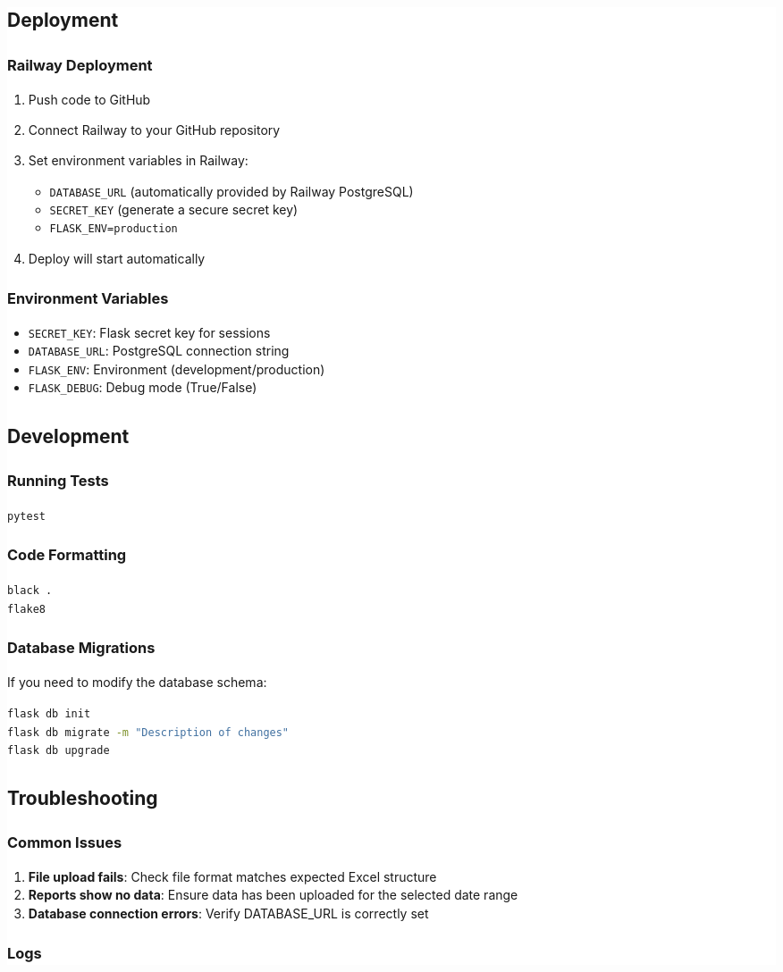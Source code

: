 ## Deployment

### Railway Deployment

1. Push code to GitHub
2. Connect Railway to your GitHub repository
3. Set environment variables in Railway:
   - `DATABASE_URL` (automatically provided by Railway PostgreSQL)
   - `SECRET_KEY` (generate a secure secret key)
   - `FLASK_ENV=production`

4. Deploy will start automatically

### Environment Variables

- `SECRET_KEY`: Flask secret key for sessions
- `DATABASE_URL`: PostgreSQL connection string
- `FLASK_ENV`: Environment (development/production)
- `FLASK_DEBUG`: Debug mode (True/False)

## Development

### Running Tests
```bash
pytest
```

### Code Formatting
```bash
black .
flake8
```

### Database Migrations
If you need to modify the database schema:
```bash
flask db init
flask db migrate -m "Description of changes"
flask db upgrade
```

## Troubleshooting

### Common Issues

1. **File upload fails**: Check file format matches expected Excel structure
2. **Reports show no data**: Ensure data has been uploaded for the selected date range
3. **Database connection errors**: Verify DATABASE_URL is correctly set

### Logs
